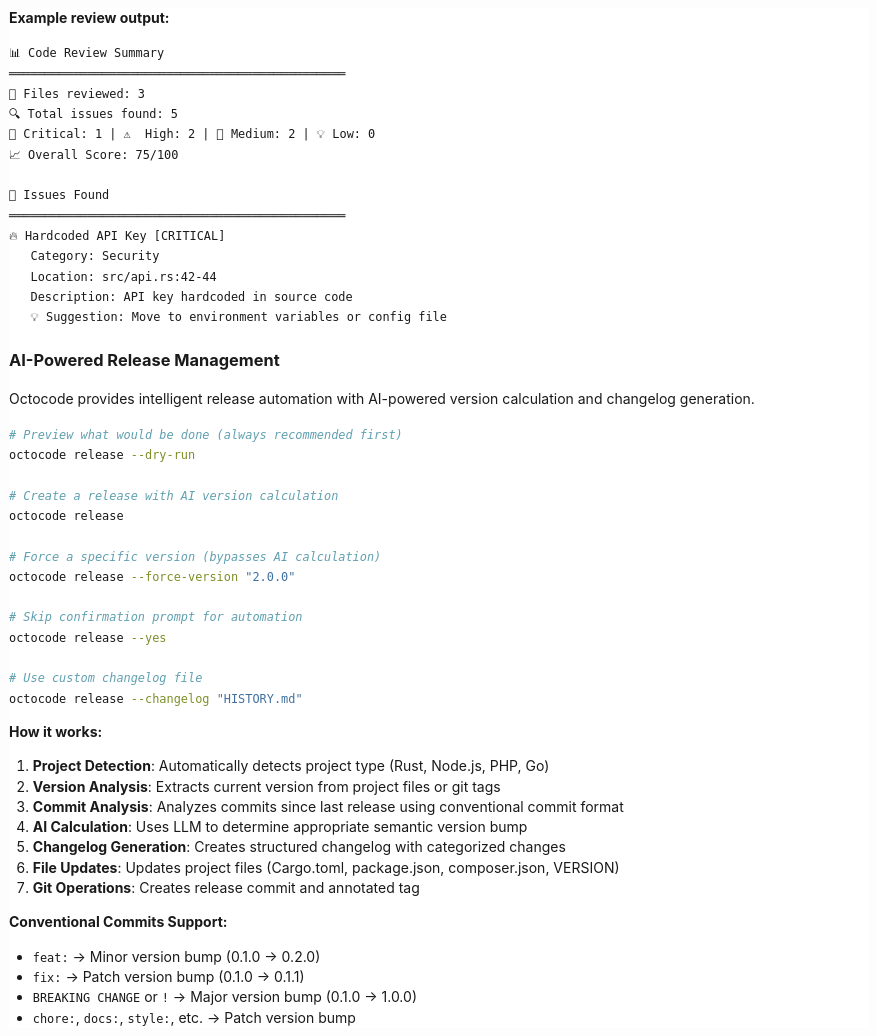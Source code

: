 **Example review output:**
```
📊 Code Review Summary
═══════════════════════════════════════════════
📁 Files reviewed: 3
🔍 Total issues found: 5
🚨 Critical: 1 | ⚠️  High: 2 | 📝 Medium: 2 | 💡 Low: 0
📈 Overall Score: 75/100

🚨 Issues Found
═══════════════════════════════════════════════
🔥 Hardcoded API Key [CRITICAL]
   Category: Security
   Location: src/api.rs:42-44
   Description: API key hardcoded in source code
   💡 Suggestion: Move to environment variables or config file
```

### AI-Powered Release Management

Octocode provides intelligent release automation with AI-powered version calculation and changelog generation.

```bash
# Preview what would be done (always recommended first)
octocode release --dry-run

# Create a release with AI version calculation
octocode release

# Force a specific version (bypasses AI calculation)
octocode release --force-version "2.0.0"

# Skip confirmation prompt for automation
octocode release --yes

# Use custom changelog file
octocode release --changelog "HISTORY.md"
```

**How it works:**

1. **Project Detection**: Automatically detects project type (Rust, Node.js, PHP, Go)
2. **Version Analysis**: Extracts current version from project files or git tags
3. **Commit Analysis**: Analyzes commits since last release using conventional commit format
4. **AI Calculation**: Uses LLM to determine appropriate semantic version bump
5. **Changelog Generation**: Creates structured changelog with categorized changes
6. **File Updates**: Updates project files (Cargo.toml, package.json, composer.json, VERSION)
7. **Git Operations**: Creates release commit and annotated tag

**Conventional Commits Support:**
- `feat:` → Minor version bump (0.1.0 → 0.2.0)
- `fix:` → Patch version bump (0.1.0 → 0.1.1)
- `BREAKING CHANGE` or `!` → Major version bump (0.1.0 → 1.0.0)
- `chore:`, `docs:`, `style:`, etc. → Patch version bump
